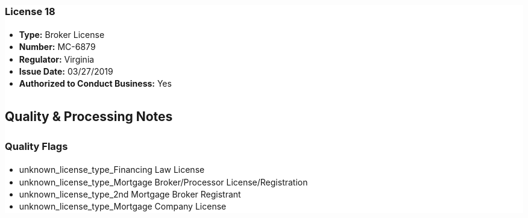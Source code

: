 ### License 18
- **Type:** Broker License
- **Number:** MC-6879
- **Regulator:** Virginia
- **Issue Date:** 03/27/2019
- **Authorized to Conduct Business:** Yes

## Quality & Processing Notes
### Quality Flags
- unknown_license_type_Financing Law License
- unknown_license_type_Mortgage Broker/Processor License/Registration
- unknown_license_type_2nd Mortgage Broker Registrant
- unknown_license_type_Mortgage Company License
